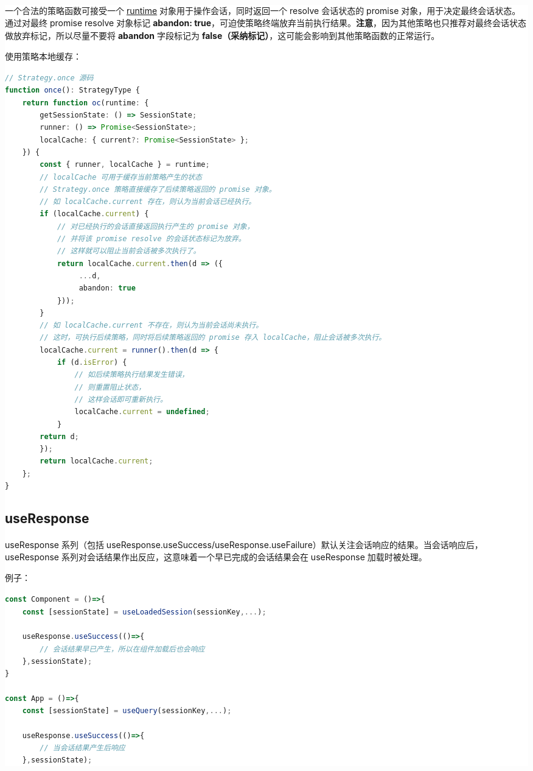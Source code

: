 
一个合法的策略函数可接受一个 [runtime](/zh/react-effect/concepts?id=策略) 对象用于操作会话，同时返回一个 resolve 会话状态的 promise 对象，用于决定最终会话状态。通过对最终 promise resolve 对象标记 **abandon: true**，可迫使策略终端放弃当前执行结果。**注意**，因为其他策略也只推荐对最终会话状态做放弃标记，所以尽量不要将 **abandon** 字段标记为 **false（采纳标记）**，这可能会影响到其他策略函数的正常运行。

使用策略本地缓存：

```ts
// Strategy.once 源码
function once(): StrategyType {
    return function oc(runtime: {
        getSessionState: () => SessionState;
        runner: () => Promise<SessionState>;
        localCache: { current?: Promise<SessionState> };
    }) {
        const { runner, localCache } = runtime;
        // localCache 可用于缓存当前策略产生的状态
        // Strategy.once 策略直接缓存了后续策略返回的 promise 对象。
        // 如 localCache.current 存在，则认为当前会话已经执行。
        if (localCache.current) {
            // 对已经执行的会话直接返回执行产生的 promise 对象，
            // 并将该 promise resolve 的会话状态标记为放弃。
            // 这样就可以阻止当前会话被多次执行了。
            return localCache.current.then(d => ({
                 ...d, 
                 abandon: true 
            }));
        }
        // 如 localCache.current 不存在，则认为当前会话尚未执行。
        // 这时，可执行后续策略，同时将后续策略返回的 promise 存入 localCache，阻止会话被多次执行。
        localCache.current = runner().then(d => {
            if (d.isError) {
                // 如后续策略执行结果发生错误，
                // 则重置阻止状态，
                // 这样会话即可重新执行。
                localCache.current = undefined;
            }
        return d;
        });
        return localCache.current;
    };
}
```

## useResponse

useResponse 系列（包括 useResponse.useSuccess/useResponse.useFailure）默认关注会话响应的结果。当会话响应后，useResponse 系列对会话结果作出反应，这意味着一个早已完成的会话结果会在 useResponse 加载时被处理。

例子：

```ts
const Component = ()=>{
    const [sessionState] = useLoadedSession(sessionKey,...);

    useResponse.useSuccess(()=>{
        // 会话结果早已产生，所以在组件加载后也会响应
    },sessionState);
}

const App = ()=>{
    const [sessionState] = useQuery(sessionKey,...);

    useResponse.useSuccess(()=>{
        // 当会话结果产生后响应
    },sessionState);
```